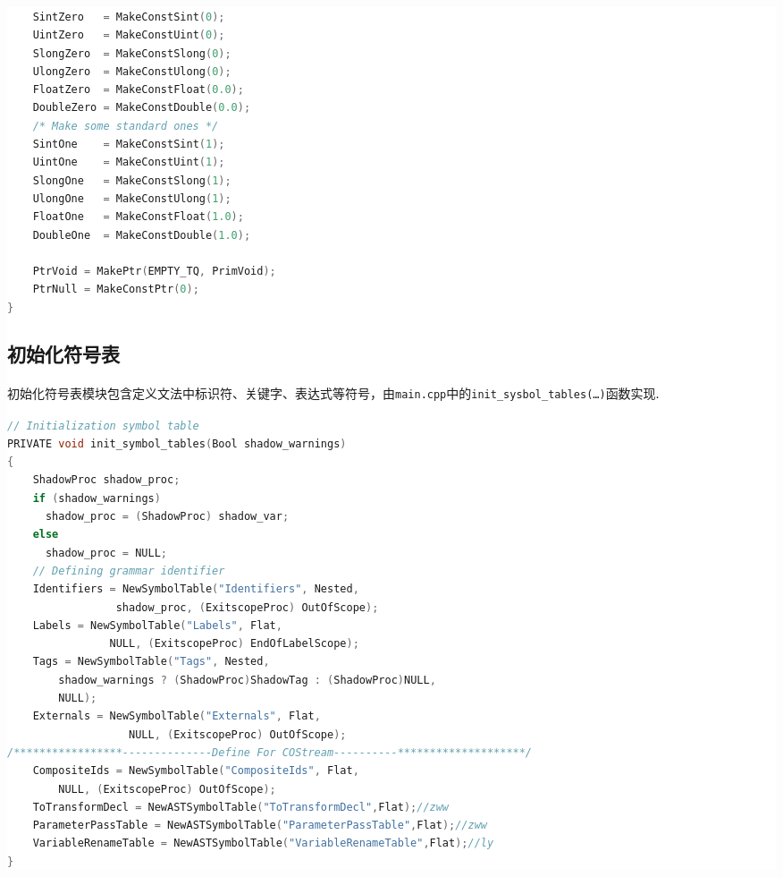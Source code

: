 ```c++
    SintZero   = MakeConstSint(0);
    UintZero   = MakeConstUint(0);
    SlongZero  = MakeConstSlong(0);
    UlongZero  = MakeConstUlong(0);
    FloatZero  = MakeConstFloat(0.0);
    DoubleZero = MakeConstDouble(0.0);
    /* Make some standard ones */
    SintOne    = MakeConstSint(1);
    UintOne    = MakeConstUint(1);
    SlongOne   = MakeConstSlong(1);
    UlongOne   = MakeConstUlong(1);
    FloatOne   = MakeConstFloat(1.0);
    DoubleOne  = MakeConstDouble(1.0);

    PtrVoid = MakePtr(EMPTY_TQ, PrimVoid);
    PtrNull = MakeConstPtr(0);
}

```

## 初始化符号表

初始化符号表模块包含定义文法中标识符、关键字、表达式等符号，由`main.cpp`中的`init_sysbol_tables(…)`函数实现.

```c++
// Initialization symbol table
PRIVATE void init_symbol_tables(Bool shadow_warnings)
{
    ShadowProc shadow_proc;
    if (shadow_warnings)
      shadow_proc = (ShadowProc) shadow_var;
    else
      shadow_proc = NULL;
    // Defining grammar identifier
    Identifiers = NewSymbolTable("Identifiers", Nested,
				 shadow_proc, (ExitscopeProc) OutOfScope);
    Labels = NewSymbolTable("Labels", Flat,
			    NULL, (ExitscopeProc) EndOfLabelScope);
    Tags = NewSymbolTable("Tags", Nested,
		shadow_warnings ? (ShadowProc)ShadowTag : (ShadowProc)NULL,
		NULL);
    Externals = NewSymbolTable("Externals", Flat,
			       NULL, (ExitscopeProc) OutOfScope);
/*****************--------------Define For COStream----------********************/
	CompositeIds = NewSymbolTable("CompositeIds", Flat,
		NULL, (ExitscopeProc) OutOfScope);
	ToTransformDecl = NewASTSymbolTable("ToTransformDecl",Flat);//zww
	ParameterPassTable = NewASTSymbolTable("ParameterPassTable",Flat);//zww
	VariableRenameTable = NewASTSymbolTable("VariableRenameTable",Flat);//ly
}
```
